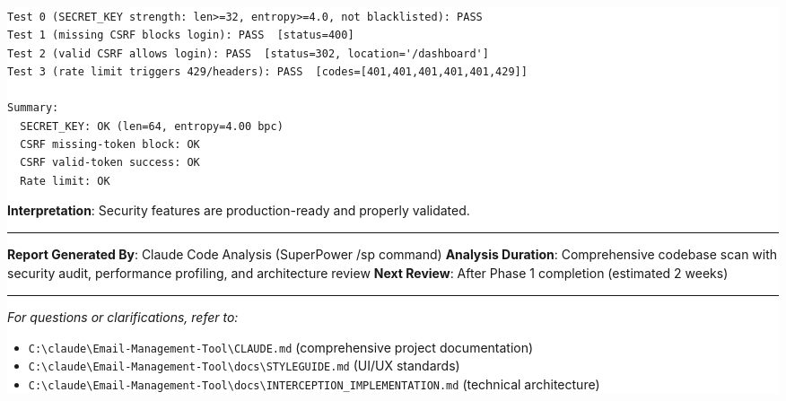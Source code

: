 ```
Test 0 (SECRET_KEY strength: len>=32, entropy>=4.0, not blacklisted): PASS
Test 1 (missing CSRF blocks login): PASS  [status=400]
Test 2 (valid CSRF allows login): PASS  [status=302, location='/dashboard']
Test 3 (rate limit triggers 429/headers): PASS  [codes=[401,401,401,401,401,429]]

Summary:
  SECRET_KEY: OK (len=64, entropy=4.00 bpc)
  CSRF missing-token block: OK
  CSRF valid-token success: OK
  Rate limit: OK
```

**Interpretation**: Security features are production-ready and properly validated.

---

**Report Generated By**: Claude Code Analysis (SuperPower /sp command)
**Analysis Duration**: Comprehensive codebase scan with security audit, performance profiling, and architecture review
**Next Review**: After Phase 1 completion (estimated 2 weeks)

---

*For questions or clarifications, refer to:*
- `C:\claude\Email-Management-Tool\CLAUDE.md` (comprehensive project documentation)
- `C:\claude\Email-Management-Tool\docs\STYLEGUIDE.md` (UI/UX standards)
- `C:\claude\Email-Management-Tool\docs\INTERCEPTION_IMPLEMENTATION.md` (technical architecture)
